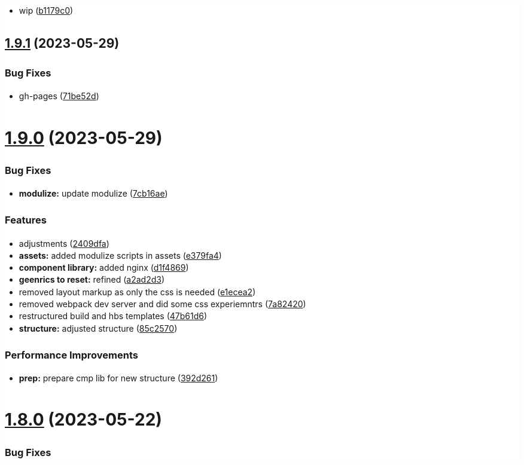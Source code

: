 * wip ([b1179c0](https://github.com/paulAlexSerban/wbk--fe-playground--javascript/commit/b1179c0c311f64b2f4082282ab5a5fce0ed6f41f))

## [1.9.1](https://github.com/paulAlexSerban/wbk--fe-playground--javascript/compare/v1.9.0...v1.9.1) (2023-05-29)


### Bug Fixes

* gh-pages ([71be52d](https://github.com/paulAlexSerban/wbk--fe-playground--javascript/commit/71be52d542b45bed6695ad2fa1c5163add957973))

# [1.9.0](https://github.com/paulAlexSerban/wbk--fe-playground--javascript/compare/v1.8.0...v1.9.0) (2023-05-29)


### Bug Fixes

* **modulize:** update modulize ([7cb16ae](https://github.com/paulAlexSerban/wbk--fe-playground--javascript/commit/7cb16ae04f870b44bf224d491388cd75e36df5ff))


### Features

* adjustments ([2409dfa](https://github.com/paulAlexSerban/wbk--fe-playground--javascript/commit/2409dfa68d7fcb7716b9942fa944094c4a7e1bd3))
* **assets:** added modulize scripts in assets ([e379fa4](https://github.com/paulAlexSerban/wbk--fe-playground--javascript/commit/e379fa4a9e131a5c4eee03f998bd813b5be4377f))
* **component library:** added nginx ([d1f4869](https://github.com/paulAlexSerban/wbk--fe-playground--javascript/commit/d1f48693bde8739fcaf680b1a81ac8ef0b55b03b))
* **geenrics to reset:** refined ([a2ad2d3](https://github.com/paulAlexSerban/wbk--fe-playground--javascript/commit/a2ad2d36273cafa2d1c1e47d3cc034564877ce3e))
* removed layout markup as only the css is needed ([e1ecea2](https://github.com/paulAlexSerban/wbk--fe-playground--javascript/commit/e1ecea27730f37bffd62d00559a779a5e8cd5bfd))
* removed webpack dev server and did some css experiemntrs ([7a82420](https://github.com/paulAlexSerban/wbk--fe-playground--javascript/commit/7a82420ceccb185d024271c0c76cb209ae874ac2))
* restructured build and hbs templates ([47b61d6](https://github.com/paulAlexSerban/wbk--fe-playground--javascript/commit/47b61d64b12a1d9860766d05ffd34b5c39a02ab7))
* **structure:** adjusted structure ([85c2570](https://github.com/paulAlexSerban/wbk--fe-playground--javascript/commit/85c2570404eec163003f3fe6c704e52caaff650f))


### Performance Improvements

* **prep:** prepare cmp lib for new structure ([392d261](https://github.com/paulAlexSerban/wbk--fe-playground--javascript/commit/392d26199b1234544385ef297c70c71b851aa82a))

# [1.8.0](https://github.com/paulAlexSerban/prj--frontend-component-collection/compare/v1.7.0...v1.8.0) (2023-05-22)


### Bug Fixes
